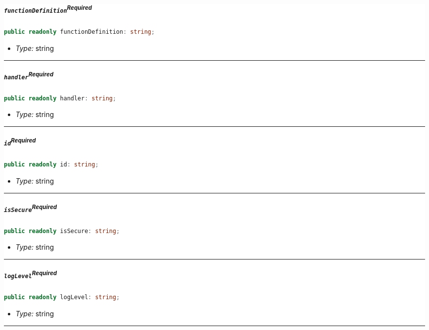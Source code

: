 
##### `functionDefinition`<sup>Required</sup> <a name="functionDefinition" id="@cdktf/provider-snowflake.functionScala.FunctionScala.property.functionDefinition"></a>

```typescript
public readonly functionDefinition: string;
```

- *Type:* string

---

##### `handler`<sup>Required</sup> <a name="handler" id="@cdktf/provider-snowflake.functionScala.FunctionScala.property.handler"></a>

```typescript
public readonly handler: string;
```

- *Type:* string

---

##### `id`<sup>Required</sup> <a name="id" id="@cdktf/provider-snowflake.functionScala.FunctionScala.property.id"></a>

```typescript
public readonly id: string;
```

- *Type:* string

---

##### `isSecure`<sup>Required</sup> <a name="isSecure" id="@cdktf/provider-snowflake.functionScala.FunctionScala.property.isSecure"></a>

```typescript
public readonly isSecure: string;
```

- *Type:* string

---

##### `logLevel`<sup>Required</sup> <a name="logLevel" id="@cdktf/provider-snowflake.functionScala.FunctionScala.property.logLevel"></a>

```typescript
public readonly logLevel: string;
```

- *Type:* string

---
